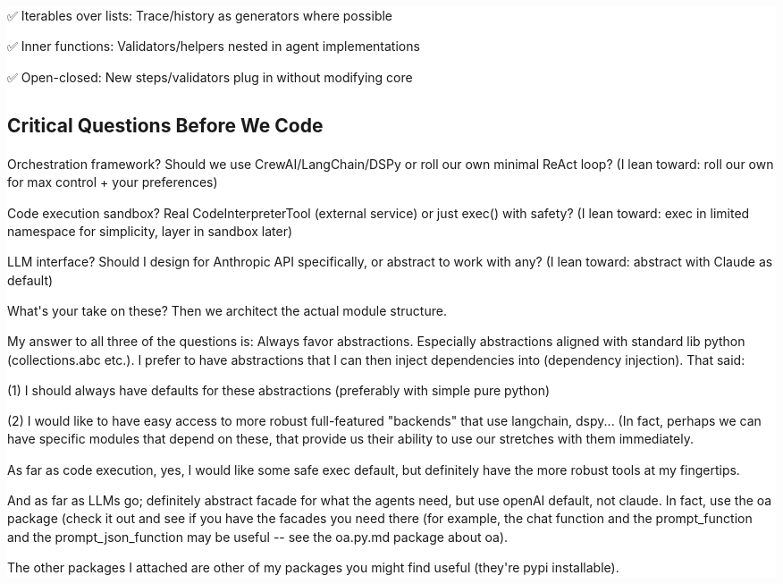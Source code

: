 ✅ Iterables over lists: Trace/history as generators where possible



✅ Inner functions: Validators/helpers nested in agent implementations



✅ Open-closed: New steps/validators plug in without modifying core





## Critical Questions Before We Code

Orchestration framework? Should we use CrewAI/LangChain/DSPy or roll our own minimal ReAct loop? (I lean toward: roll our own for max control + your preferences)

Code execution sandbox? Real CodeInterpreterTool (external service) or just exec() with safety? (I lean toward: exec in limited namespace for simplicity, layer in sandbox later)

LLM interface? Should I design for Anthropic API specifically, or abstract to work with any? (I lean toward: abstract with Claude as default)

What's your take on these? Then we architect the actual module structure.





My answer to all three of the questions is: Always favor abstractions. Especially abstractions aligned with standard lib python (collections.abc etc.). I prefer to have abstractions that I can then inject dependencies into (dependency injection). That said:

(1) I should always have defaults for these abstractions (preferably with simple pure python)

(2) I would like to have easy access to more robust full-featured "backends" that use langchain, dspy... (In fact, perhaps we can have specific modules that depend on these, that provide us their ability to use our stretches with them immediately.



As far as code execution, yes, I would like some safe exec default, but definitely have the more robust tools at my fingertips.



And as far as LLMs go; definitely abstract facade for what the agents need, but use openAI default, not claude. In fact, use the oa package (check it out and see if you have the facades you need there (for example, the chat function and the prompt_function and the prompt_json_function may be useful -- see the oa.py.md package about oa).

The other packages I attached are other of my packages you might find useful (they're pypi installable).